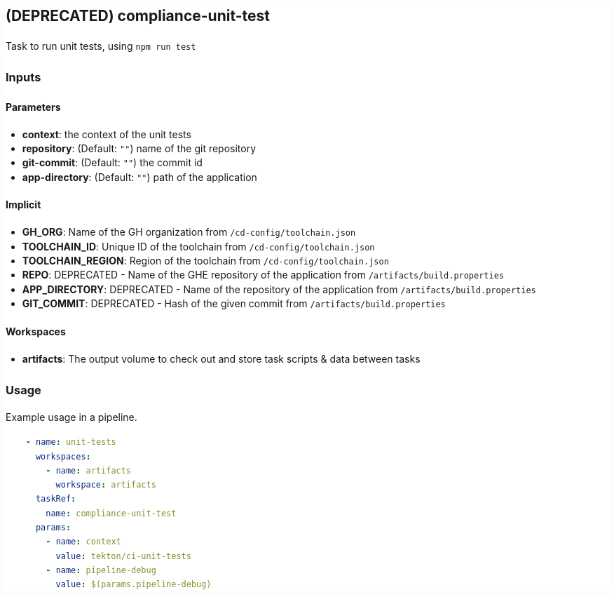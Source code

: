 
## (DEPRECATED) compliance-unit-test
Task to run unit tests, using `npm run test`

### Inputs

#### Parameters

  - **context**: the context of the unit tests
  - **repository**: (Default: `""`) name of the git repository
  - **git-commit**: (Default: `""`) the commit id
  - **app-directory**: (Default: `""`) path of the application

#### Implicit

- **GH_ORG**: Name of the GH organization from `/cd-config/toolchain.json`
- **TOOLCHAIN_ID**: Unique ID of the toolchain from `/cd-config/toolchain.json`
- **TOOLCHAIN_REGION**: Region of the toolchain from `/cd-config/toolchain.json`
- **REPO**: DEPRECATED - Name of the GHE repository of the application from `/artifacts/build.properties`
- **APP_DIRECTORY**: DEPRECATED - Name of the repository of the application from `/artifacts/build.properties`
- **GIT_COMMIT**: DEPRECATED - Hash of the given commit from `/artifacts/build.properties`

#### Workspaces

 - **artifacts**: The output volume to check out and store task scripts & data between tasks

### Usage

Example usage in a pipeline.

``` yaml
    - name: unit-tests
      workspaces:
        - name: artifacts
          workspace: artifacts
      taskRef:
        name: compliance-unit-test
      params:
        - name: context
          value: tekton/ci-unit-tests
        - name: pipeline-debug
          value: $(params.pipeline-debug)
```
